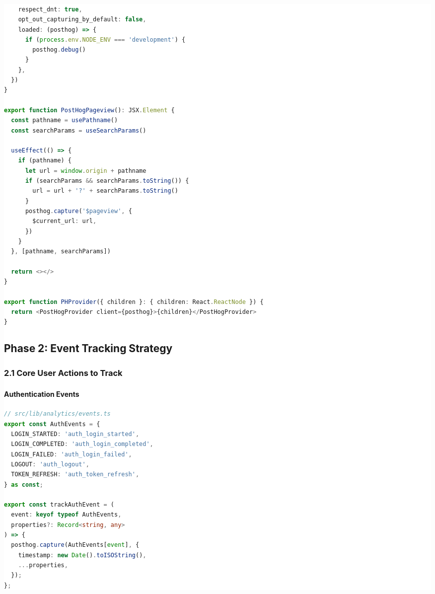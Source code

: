 ```typescript
    respect_dnt: true,
    opt_out_capturing_by_default: false,
    loaded: (posthog) => {
      if (process.env.NODE_ENV === 'development') {
        posthog.debug()
      }
    },
  })
}

export function PostHogPageview(): JSX.Element {
  const pathname = usePathname()
  const searchParams = useSearchParams()

  useEffect(() => {
    if (pathname) {
      let url = window.origin + pathname
      if (searchParams && searchParams.toString()) {
        url = url + '?' + searchParams.toString()
      }
      posthog.capture('$pageview', {
        $current_url: url,
      })
    }
  }, [pathname, searchParams])

  return <></>
}

export function PHProvider({ children }: { children: React.ReactNode }) {
  return <PostHogProvider client={posthog}>{children}</PostHogProvider>
}
```

## Phase 2: Event Tracking Strategy

### 2.1 Core User Actions to Track

#### Authentication Events

```typescript
// src/lib/analytics/events.ts
export const AuthEvents = {
  LOGIN_STARTED: 'auth_login_started',
  LOGIN_COMPLETED: 'auth_login_completed',
  LOGIN_FAILED: 'auth_login_failed',
  LOGOUT: 'auth_logout',
  TOKEN_REFRESH: 'auth_token_refresh',
} as const;

export const trackAuthEvent = (
  event: keyof typeof AuthEvents,
  properties?: Record<string, any>
) => {
  posthog.capture(AuthEvents[event], {
    timestamp: new Date().toISOString(),
    ...properties,
  });
};
```
